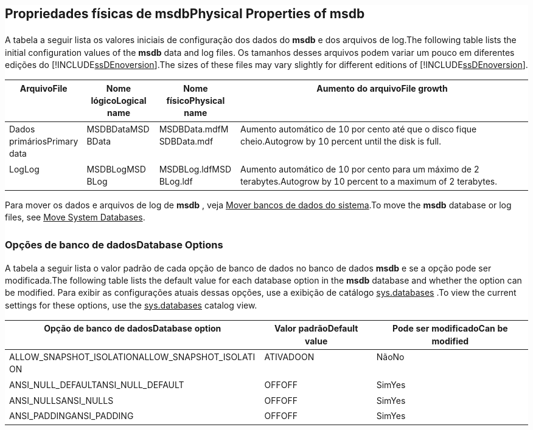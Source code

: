 ## <a name="physical-properties-of-msdb"></a><span data-ttu-id="1d40f-116">Propriedades físicas de msdb</span><span class="sxs-lookup"><span data-stu-id="1d40f-116">Physical Properties of msdb</span></span>  
 <span data-ttu-id="1d40f-117">A tabela a seguir lista os valores iniciais de configuração dos dados do **msdb** e dos arquivos de log.</span><span class="sxs-lookup"><span data-stu-id="1d40f-117">The following table lists the initial configuration values of the **msdb** data and log files.</span></span> <span data-ttu-id="1d40f-118">Os tamanhos desses arquivos podem variar um pouco em diferentes edições do [!INCLUDE[ssDEnoversion](../../includes/ssdenoversion-md.md)].</span><span class="sxs-lookup"><span data-stu-id="1d40f-118">The sizes of these files may vary slightly for different editions of [!INCLUDE[ssDEnoversion](../../includes/ssdenoversion-md.md)].</span></span>  
  
|<span data-ttu-id="1d40f-119">Arquivo</span><span class="sxs-lookup"><span data-stu-id="1d40f-119">File</span></span>|<span data-ttu-id="1d40f-120">Nome lógico</span><span class="sxs-lookup"><span data-stu-id="1d40f-120">Logical name</span></span>|<span data-ttu-id="1d40f-121">Nome físico</span><span class="sxs-lookup"><span data-stu-id="1d40f-121">Physical name</span></span>|<span data-ttu-id="1d40f-122">Aumento do arquivo</span><span class="sxs-lookup"><span data-stu-id="1d40f-122">File growth</span></span>|  
|----------|------------------|-------------------|-----------------|  
|<span data-ttu-id="1d40f-123">Dados primários</span><span class="sxs-lookup"><span data-stu-id="1d40f-123">Primary data</span></span>|<span data-ttu-id="1d40f-124">MSDBData</span><span class="sxs-lookup"><span data-stu-id="1d40f-124">MSDBData</span></span>|<span data-ttu-id="1d40f-125">MSDBData.mdf</span><span class="sxs-lookup"><span data-stu-id="1d40f-125">MSDBData.mdf</span></span>|<span data-ttu-id="1d40f-126">Aumento automático de 10 por cento até que o disco fique cheio.</span><span class="sxs-lookup"><span data-stu-id="1d40f-126">Autogrow by 10 percent until the disk is full.</span></span>|  
|<span data-ttu-id="1d40f-127">Log</span><span class="sxs-lookup"><span data-stu-id="1d40f-127">Log</span></span>|<span data-ttu-id="1d40f-128">MSDBLog</span><span class="sxs-lookup"><span data-stu-id="1d40f-128">MSDBLog</span></span>|<span data-ttu-id="1d40f-129">MSDBLog.ldf</span><span class="sxs-lookup"><span data-stu-id="1d40f-129">MSDBLog.ldf</span></span>|<span data-ttu-id="1d40f-130">Aumento automático de 10 por cento para um máximo de 2 terabytes.</span><span class="sxs-lookup"><span data-stu-id="1d40f-130">Autogrow by 10 percent to a maximum of 2 terabytes.</span></span>|  
  
 <span data-ttu-id="1d40f-131">Para mover os dados e arquivos de log de **msdb** , veja [Mover bancos de dados do sistema](move-system-databases.md).</span><span class="sxs-lookup"><span data-stu-id="1d40f-131">To move the **msdb** database or log files, see [Move System Databases](move-system-databases.md).</span></span>  
  
### <a name="database-options"></a><span data-ttu-id="1d40f-132">Opções de banco de dados</span><span class="sxs-lookup"><span data-stu-id="1d40f-132">Database Options</span></span>  
 <span data-ttu-id="1d40f-133">A tabela a seguir lista o valor padrão de cada opção de banco de dados no banco de dados **msdb** e se a opção pode ser modificada.</span><span class="sxs-lookup"><span data-stu-id="1d40f-133">The following table lists the default value for each database option in the **msdb** database and whether the option can be modified.</span></span> <span data-ttu-id="1d40f-134">Para exibir as configurações atuais dessas opções, use a exibição de catálogo [sys.databases](/sql/relational-databases/system-catalog-views/sys-databases-transact-sql) .</span><span class="sxs-lookup"><span data-stu-id="1d40f-134">To view the current settings for these options, use the [sys.databases](/sql/relational-databases/system-catalog-views/sys-databases-transact-sql) catalog view.</span></span>  
  
|<span data-ttu-id="1d40f-135">Opção de banco de dados</span><span class="sxs-lookup"><span data-stu-id="1d40f-135">Database option</span></span>|<span data-ttu-id="1d40f-136">Valor padrão</span><span class="sxs-lookup"><span data-stu-id="1d40f-136">Default value</span></span>|<span data-ttu-id="1d40f-137">Pode ser modificado</span><span class="sxs-lookup"><span data-stu-id="1d40f-137">Can be modified</span></span>|  
|---------------------|-------------------|---------------------|  
|<span data-ttu-id="1d40f-138">ALLOW_SNAPSHOT_ISOLATION</span><span class="sxs-lookup"><span data-stu-id="1d40f-138">ALLOW_SNAPSHOT_ISOLATION</span></span>|<span data-ttu-id="1d40f-139">ATIVADO</span><span class="sxs-lookup"><span data-stu-id="1d40f-139">ON</span></span>|<span data-ttu-id="1d40f-140">Não</span><span class="sxs-lookup"><span data-stu-id="1d40f-140">No</span></span>|  
|<span data-ttu-id="1d40f-141">ANSI_NULL_DEFAULT</span><span class="sxs-lookup"><span data-stu-id="1d40f-141">ANSI_NULL_DEFAULT</span></span>|<span data-ttu-id="1d40f-142">OFF</span><span class="sxs-lookup"><span data-stu-id="1d40f-142">OFF</span></span>|<span data-ttu-id="1d40f-143">Sim</span><span class="sxs-lookup"><span data-stu-id="1d40f-143">Yes</span></span>|  
|<span data-ttu-id="1d40f-144">ANSI_NULLS</span><span class="sxs-lookup"><span data-stu-id="1d40f-144">ANSI_NULLS</span></span>|<span data-ttu-id="1d40f-145">OFF</span><span class="sxs-lookup"><span data-stu-id="1d40f-145">OFF</span></span>|<span data-ttu-id="1d40f-146">Sim</span><span class="sxs-lookup"><span data-stu-id="1d40f-146">Yes</span></span>|  
|<span data-ttu-id="1d40f-147">ANSI_PADDING</span><span class="sxs-lookup"><span data-stu-id="1d40f-147">ANSI_PADDING</span></span>|<span data-ttu-id="1d40f-148">OFF</span><span class="sxs-lookup"><span data-stu-id="1d40f-148">OFF</span></span>|<span data-ttu-id="1d40f-149">Sim</span><span class="sxs-lookup"><span data-stu-id="1d40f-149">Yes</span></span>|  